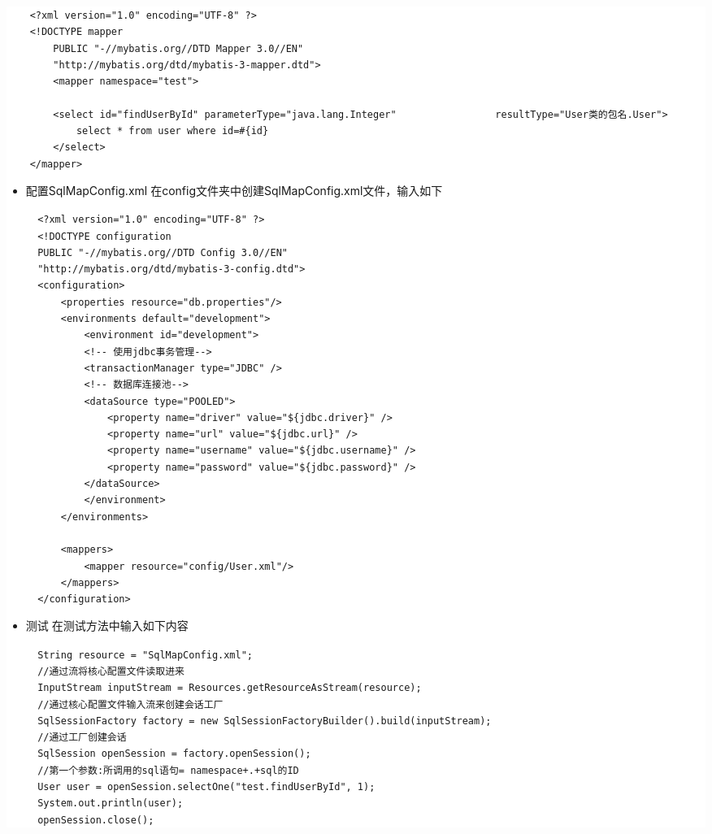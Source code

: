 		<?xml version="1.0" encoding="UTF-8" ?>
		<!DOCTYPE mapper
			PUBLIC "-//mybatis.org//DTD Mapper 3.0//EN"
			"http://mybatis.org/dtd/mybatis-3-mapper.dtd">
			<mapper namespace="test">

			<select id="findUserById" parameterType="java.lang.Integer" 				resultType="User类的包名.User">
				select * from user where id=#{id}
			</select>
		</mapper>
		
- 配置SqlMapConfig.xml
	在config文件夹中创建SqlMapConfig.xml文件，输入如下

		<?xml version="1.0" encoding="UTF-8" ?>
        <!DOCTYPE configuration
        PUBLIC "-//mybatis.org//DTD Config 3.0//EN"
        "http://mybatis.org/dtd/mybatis-3-config.dtd">
        <configuration>
            <properties resource="db.properties"/>
            <environments default="development">
                <environment id="development">
                <!-- 使用jdbc事务管理-->
                <transactionManager type="JDBC" />
                <!-- 数据库连接池-->
                <dataSource type="POOLED">
                    <property name="driver" value="${jdbc.driver}" />
                    <property name="url" value="${jdbc.url}" />
                    <property name="username" value="${jdbc.username}" />
                    <property name="password" value="${jdbc.password}" />
                </dataSource>
                </environment>
            </environments>
            
            <mappers>
                <mapper resource="config/User.xml"/>
            </mappers>
        </configuration>
	
		
	
- 测试
	在测试方法中输入如下内容
	
		String resource = "SqlMapConfig.xml";
        //通过流将核心配置文件读取进来
        InputStream inputStream = Resources.getResourceAsStream(resource);
        //通过核心配置文件输入流来创建会话工厂
        SqlSessionFactory factory = new SqlSessionFactoryBuilder().build(inputStream);
        //通过工厂创建会话
        SqlSession openSession = factory.openSession();
        //第一个参数:所调用的sql语句= namespace+.+sql的ID
        User user = openSession.selectOne("test.findUserById", 1);
        System.out.println(user);
        openSession.close();
